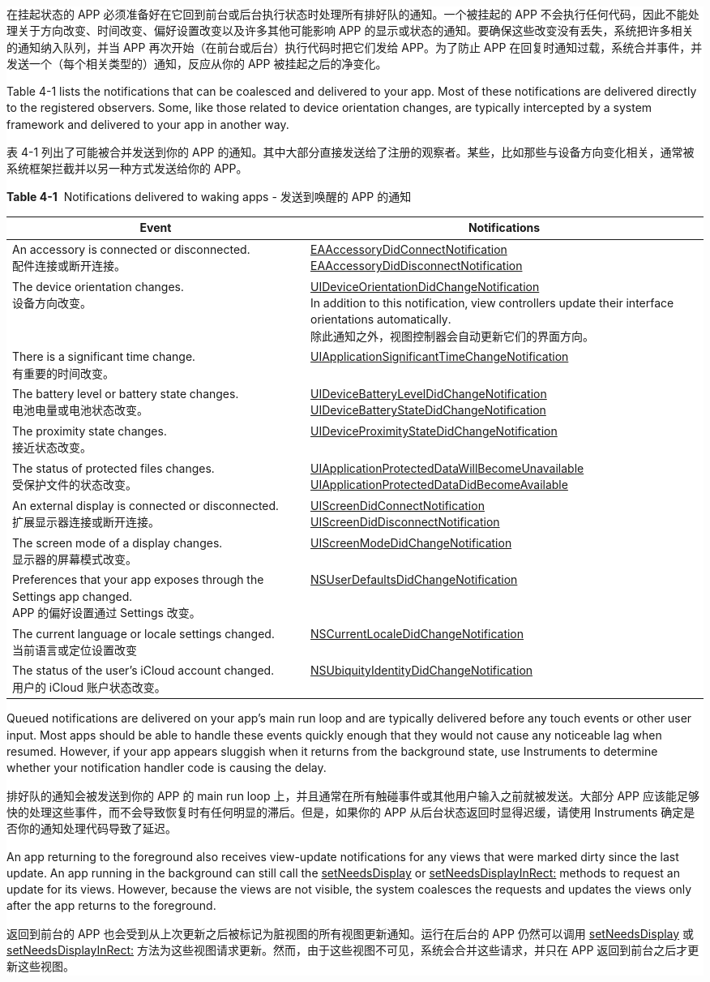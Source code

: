 在挂起状态的 APP 必须准备好在它回到前台或后台执行状态时处理所有排好队的通知。一个被挂起的 APP 不会执行任何代码，因此不能处理关于方向改变、时间改变、偏好设置改变以及许多其他可能影响 APP 的显示或状态的通知。要确保这些改变没有丢失，系统把许多相关的通知纳入队列，并当 APP 再次开始（在前台或后台）执行代码时把它们发给 APP。为了防止 APP 在回复时通知过载，系统合并事件，并发送一个（每个相关类型的）通知，反应从你的 APP 被挂起之后的净变化。

Table 4-1 lists the notifications that can be coalesced and delivered to your app. Most of these notifications are delivered directly to the registered observers. Some, like those related to device orientation changes, are typically intercepted by a system framework and delivered to your app in another way.

表 4-1 列出了可能被合并发送到你的 APP 的通知。其中大部分直接发送给了注册的观察者。某些，比如那些与设备方向变化相关，通常被系统框架拦截并以另一种方式发送给你的 APP。

**Table 4-1**  Notifications delivered to waking apps - 发送到唤醒的 APP 的通知

| **Event**                                | **Notifications**                        |
| ---------------------------------------- | ---------------------------------------- |
| An accessory is connected or disconnected. </br> 配件连接或断开连接。 | [EAAccessoryDidConnectNotification](https://developer.apple.com/reference/externalaccessory/eaaccessorydidconnectnotification) </br> [EAAccessoryDidDisconnectNotification](https://developer.apple.com/reference/foundation/nsnotification.name/1613901-eaaccessorydiddisconnect) |
| The device orientation changes. </br> 设备方向改变。         | [UIDeviceOrientationDidChangeNotification](https://developer.apple.com/reference/foundation/nsnotification.name/1620025-uideviceorientationdidchange) </br> In addition to this notification, view controllers update their interface orientations automatically. </br> 除此通知之外，视图控制器会自动更新它们的界面方向。|
| There is a significant time change.  </br> 有重要的时间改变。    | [UIApplicationSignificantTimeChangeNotification](https://developer.apple.com/reference/foundation/nsnotification.name/1623059-uiapplicationsignificanttimechan) |
| The battery level or battery state changes. </br> 电池电量或电池状态改变。 | [UIDeviceBatteryLevelDidChangeNotification](https://developer.apple.com/reference/uikit/uidevicebatteryleveldidchangenotification) </br> [UIDeviceBatteryStateDidChangeNotification](https://developer.apple.com/reference/foundation/nsnotification.name/1620052-uidevicebatterystatedidchange) |
| The proximity state changes. </br> 接近状态改变。            | [UIDeviceProximityStateDidChangeNotification](https://developer.apple.com/reference/foundation/nsnotification.name/1620046-uideviceproximitystatedidchange) |
| The status of protected files changes. </br> 受保护文件的状态改变。  | [UIApplicationProtectedDataWillBecomeUnavailable](https://developer.apple.com/reference/foundation/nsnotification.name/1623058-uiapplicationprotecteddatawillbe) </br> [UIApplicationProtectedDataDidBecomeAvailable](https://developer.apple.com/reference/foundation/nsnotification.name/1623039-uiapplicationprotecteddatadidbec) |
| An external display is connected or disconnected. </br> 扩展显示器连接或断开连接。 | [UIScreenDidConnectNotification](https://developer.apple.com/reference/foundation/nsnotification.name/1617826-uiscreendidconnect) </br> [UIScreenDidDisconnectNotification](https://developer.apple.com/reference/uikit/uiscreendiddisconnectnotification) |
| The screen mode of a display changes. </br> 显示器的屏幕模式改变。    | [UIScreenModeDidChangeNotification](https://developer.apple.com/reference/uikit/uiscreenmodedidchangenotification) |
| Preferences that your app exposes through the Settings app changed. </br> APP 的偏好设置通过 Settings 改变。 | [NSUserDefaultsDidChangeNotification](https://developer.apple.com/reference/foundation/userdefaults/1408206-didchangenotification) |
| The current language or locale settings changed. </br> 当前语言或定位设置改变  | [NSCurrentLocaleDidChangeNotification](https://developer.apple.com/reference/foundation/nslocale/1418141-currentlocaledidchangenotificati) |
| The status of the user’s iCloud account changed. </br>  用户的 iCloud 账户状态改变。 | [NSUbiquityIdentityDidChangeNotification](https://developer.apple.com/reference/foundation/nsnotification.name/1407629-nsubiquityidentitydidchange) |

Queued notifications are delivered on your app’s main run loop and are typically delivered before any touch events or other user input. Most apps should be able to handle these events quickly enough that they would not cause any noticeable lag when resumed. However, if your app appears sluggish when it returns from the background state, use Instruments to determine whether your notification handler code is causing the delay.

排好队的通知会被发送到你的 APP 的 main run loop 上，并且通常在所有触碰事件或其他用户输入之前就被发送。大部分 APP 应该能足够快的处理这些事件，而不会导致恢复时有任何明显的滞后。但是，如果你的 APP 从后台状态返回时显得迟缓，请使用 Instruments 确定是否你的通知处理代码导致了延迟。

An app returning to the foreground also receives view-update notifications for any views that were marked dirty since the last update. An app running in the background can still call the [setNeedsDisplay](https://developer.apple.com/reference/uikit/uiview/1622437-setneedsdisplay) or [setNeedsDisplayInRect:](https://developer.apple.com/reference/uikit/uiview/1622587-setneedsdisplayinrect) methods to request an update for its views. However, because the views are not visible, the system coalesces the requests and updates the views only after the app returns to the foreground.

返回到前台的 APP 也会受到从上次更新之后被标记为脏视图的所有视图更新通知。运行在后台的 APP 仍然可以调用 [setNeedsDisplay](https://developer.apple.com/reference/uikit/uiview/1622437-setneedsdisplay) 或 [setNeedsDisplayInRect:](https://developer.apple.com/reference/uikit/uiview/1622587-setneedsdisplayinrect) 方法为这些视图请求更新。然而，由于这些视图不可见，系统会合并这些请求，并只在 APP 返回到前台之后才更新这些视图。
